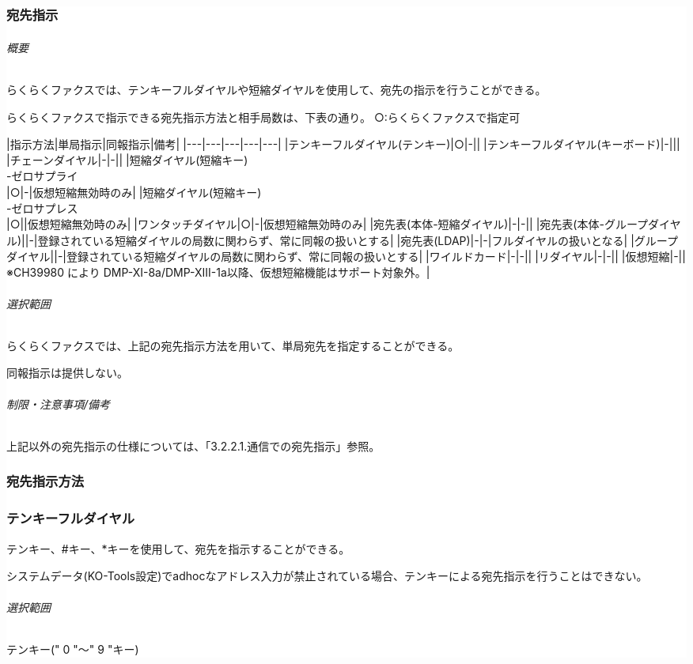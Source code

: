 ### 宛先指示

###### 概要

らくらくファクスでは、テンキーフルダイヤルや短縮ダイヤルを使用して、宛先の指示を行うことができる。

らくらくファクスで指示できる宛先指示方法と相手局数は、下表の通り。      ○:らくらくファクスで指定可

|指示方法|単局指示|同報指示|備考|
|---|---|---|---|---|
|テンキーフルダイヤル(テンキー)|○|-||
|テンキーフルダイヤル(キーボード)|-|||
|チェーンダイヤル|-|-||
|短縮ダイヤル(短縮キー)<br/>-ゼロサプライ<br/>|○|-|仮想短縮無効時のみ|
|短縮ダイヤル(短縮キー)<br/>-ゼロサプレス<br/>|○||仮想短縮無効時のみ|
|ワンタッチダイヤル|○|-|仮想短縮無効時のみ|
|宛先表(本体-短縮ダイヤル)|-|-||
|宛先表(本体-グループダイヤル)||-|登録されている短縮ダイヤルの局数に関わらず、常に同報の扱いとする|
|宛先表(LDAP)|-|-|フルダイヤルの扱いとなる|
|グループダイヤル||-|登録されている短縮ダイヤルの局数に関わらず、常に同報の扱いとする|
|ワイルドカード|-|-||
|リダイヤル|-|-||
|仮想短縮|-|| ※CH39980 により DMP-XI-8a/DMP-XIII-1a以降、仮想短縮機能はサポート対象外。|


###### 選択範囲

らくらくファクスでは、上記の宛先指示方法を用いて、単局宛先を指定することができる。

同報指示は提供しない。

###### 制限・注意事項/備考

上記以外の宛先指示の仕様については、「3.2.2.1.通信での宛先指示」参照。

### 宛先指示方法

### テンキーフルダイヤル

テンキー、#キー、*キーを使用して、宛先を指示することができる。

システムデータ(KO-Tools設定)でadhocなアドレス入力が禁止されている場合、テンキーによる宛先指示を行うことはできない。

###### 選択範囲

テンキー(" 0 "～" 9 "キー)
